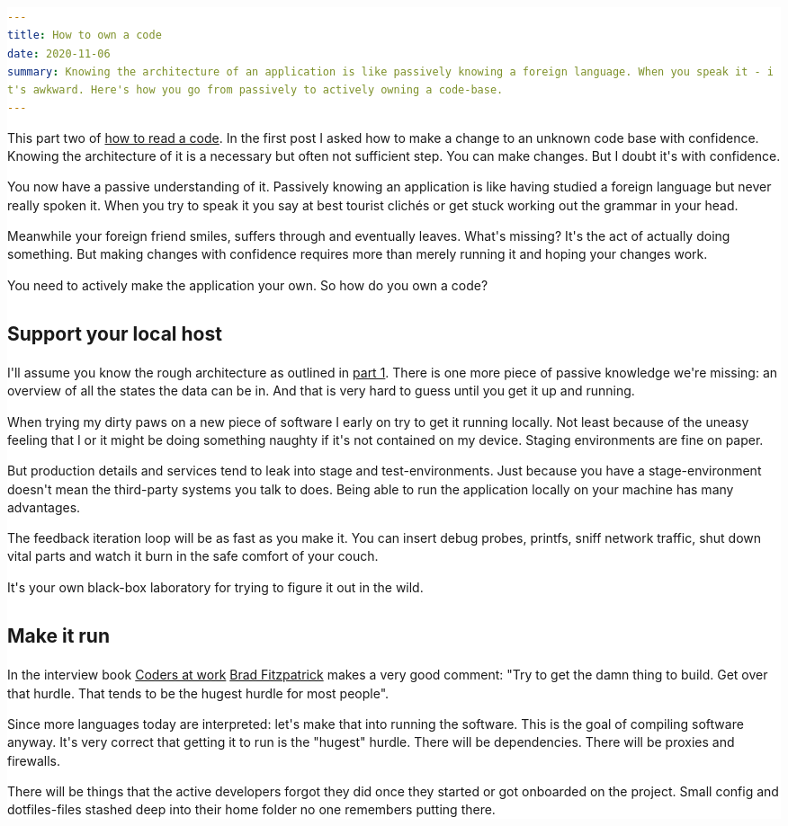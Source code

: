 ```yaml
---
title: How to own a code
date: 2020-11-06
summary: Knowing the architecture of an application is like passively knowing a foreign language. When you speak it - it's awkward. Here's how you go from passively to actively owning a code-base.
---
```

This part two of [how to read a code](https://www.iamjonas.me/2020/08/how-to-read-code.html). In the first post I asked how to make a change to an unknown code base with confidence. Knowing the architecture of it is a necessary but often not sufficient step. You can make changes. But I doubt it's with confidence.

You now have a passive understanding of it. Passively knowing an application is like having studied a foreign language but never really spoken it. When you try to speak it you say at best tourist clichés or get stuck working out the grammar in your head.

Meanwhile your foreign friend smiles, suffers through and eventually leaves. What's missing? It's the act of actually doing something. But making changes with confidence requires more than merely running it and hoping your changes work.

You need to actively make the application your own. So how do you own a code?

## Support your local host
I'll assume you know the rough architecture as outlined in [part 1](https://www.iamjonas.me/2020/08/how-to-read-code.html). There is one more piece of passive knowledge we're missing: an overview of all the states the data can be in. And that is very hard to guess until you get it up and running.

When trying my dirty paws on a new piece of software I early on try to get it running locally. Not least because of the uneasy feeling that I or it might be doing something naughty if it's not contained on my device. Staging environments are fine on paper. 

But production details and services tend to leak into stage and test-environments. Just because you have a stage-environment doesn't mean the third-party systems you talk to does. Being able to run the application locally on your machine has many advantages.

The feedback iteration loop will be as fast as you make it. You can insert debug probes, printfs, sniff network traffic, shut down vital parts and watch it burn in the safe comfort of your couch.

It's your own black-box laboratory for trying to figure it out in the wild.

## Make it run
In the interview book [Coders at work](https://www.goodreads.com/book/show/6713575-coders-at-work) [Brad Fitzpatrick](https://en.wikipedia.org/wiki/Brad_Fitzpatrick) makes a very good comment: "Try to get the damn thing to build. Get over that hurdle. That tends to be the hugest hurdle for most people". 

Since more languages today are interpreted: let's make that into running the software. This is the goal of compiling software anyway. It's very correct that getting it to run is the "hugest" hurdle. There will be dependencies. There will be proxies and firewalls.

There will be things that the active developers forgot they did once they started or got onboarded on the project. Small config and dotfiles-files stashed deep into their home folder no one remembers putting there.
